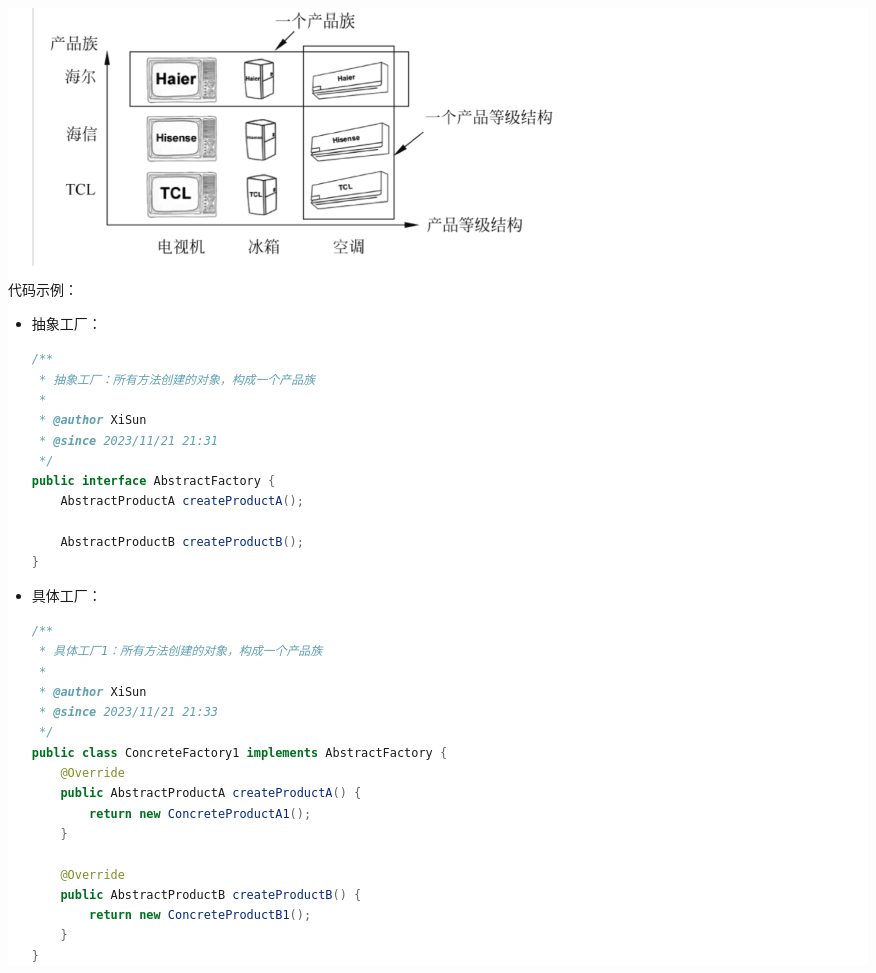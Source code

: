 > <img src="design-pattern/image-20231121212837665.png" alt="image-20231121212837665" style="zoom:50%;" />

代码示例：

- 抽象工厂：

  ```java
  /**
   * 抽象工厂：所有方法创建的对象，构成一个产品族
   *
   * @author XiSun
   * @since 2023/11/21 21:31
   */
  public interface AbstractFactory {
      AbstractProductA createProductA();
  
      AbstractProductB createProductB();
  }
  ```

- 具体工厂：

  ```java
  /**
   * 具体工厂1：所有方法创建的对象，构成一个产品族
   *
   * @author XiSun
   * @since 2023/11/21 21:33
   */
  public class ConcreteFactory1 implements AbstractFactory {
      @Override
      public AbstractProductA createProductA() {
          return new ConcreteProductA1();
      }
  
      @Override
      public AbstractProductB createProductB() {
          return new ConcreteProductB1();
      }
  }
  ```
